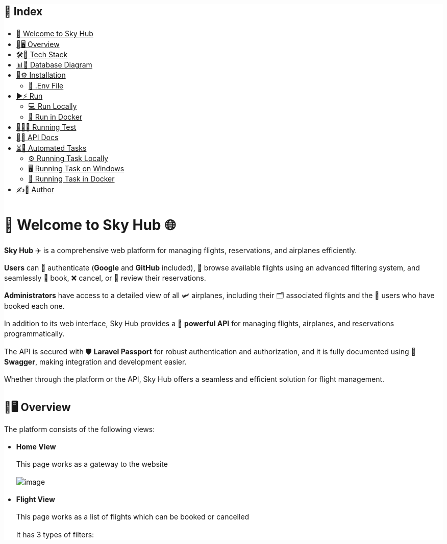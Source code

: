 
## 📖 Index
- [🛫 Welcome to Sky Hub](#-welcome-to-sky-hub-)
- [👀🖥 Overview](#-overview)
- [🛠️🚀 Tech Stack](#%EF%B8%8F-tech-stack)
- [📊📁 Database Diagram](#-db-diagram)
- [🔧⚙️ Installation](#%EF%B8%8F-installation)
  - [📝 .Env File](#-env-file)
- [▶️⚡ Run](#️%EF%B8%8F-run)
  - [💻 Run Locally](#-run-locally)
  - [🐳 Run in Docker](#-run-in-docker)
- [🏃‍♂️🧪 Running Test](#%EF%B8%8F-running-tests)
- [📡🌐 API Docs](#-sky-hub-api)
- [⏳📝 Automated Tasks](#-automated-tasks)
  - [⚙️ Running Task Locally](#️%EF%B8%8F-running-tasks-locally)
  - [🖥 Running Task on Windows](#-running-tasks-on-windows-batch-file)
  - [🐳 Running Task in Docker](#-running-tasks-in-docker)
- [✍️🙍 Author](#️-author)


# 🛫 Welcome to Sky Hub 🌐
**Sky Hub** ✈️ is a comprehensive web platform for managing flights, reservations, and airplanes efficiently. 

**Users** can 🔐 authenticate (**Google** and **GitHub** included), 🔎 browse available flights using an advanced filtering system, and seamlessly 📅 book, ❌ cancel, or 📂 review their reservations. 

**Administrators** have access to a detailed view of all 🛩️ airplanes, including their 🗂️ associated flights and the 👥 users who have booked each one.

In addition to its web interface, Sky Hub provides a 🚀 **powerful API** for managing flights, airplanes, and reservations programmatically. 

The API is secured with 🛡️ **Laravel Passport** for robust authentication and authorization, and it is fully documented using 📖 **Swagger**, making integration and development easier. 

Whether through the platform or the API, Sky Hub offers a seamless and efficient solution for flight management.

## 👀🖥 Overview
The platform consists of the following views:

- **Home View**

  This page works as a gateway to the website

  ![image](https://res.cloudinary.com/dierpqujk/image/upload/v1742583946/imagen_2025-03-21_200545090_xprend.png)

- **Flight View**

  This page works as a list of flights which can be booked or cancelled

  It has 3 types of filters:
